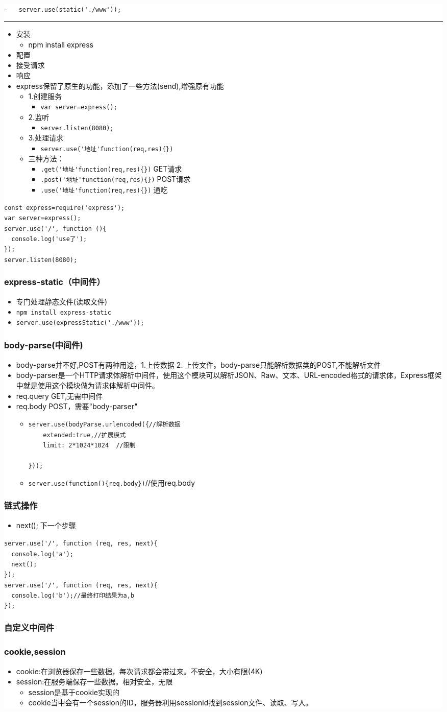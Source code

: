     -   server.use(static('./www'));
---
-   安装
    -   npm install express
-   配置
-   接受请求
-   响应
-   express保留了原生的功能，添加了一些方法(send),增强原有功能
    -   1.创建服务
        -   `var server=express();`
    -   2.监听
        -   `server.listen(8080);`
    -   3.处理请求
        -   `server.use('地址'function(req,res){})`
    -   三种方法：
        -   `.get('地址'function(req,res){})`   GET请求
        -   `.post('地址'function(req,res){})`  POST请求
        -   `.use('地址'function(req,res){})`   通吃
```
const express=require('express');
var server=express();
server.use('/', function (){
  console.log('use了');
});
server.listen(8080);
```
### express-static（中间件）
-   专门处理静态文件(读取文件)
-   `npm install express-static`
-   `server.use(expressStatic('./www'));`
### body-parse(中间件)
-   body-parse并不好,POST有两种用途，1.上传数据 2. 上传文件。body-parse只能解析数据类的POST,不能解析文件
-   body-parser是一个HTTP请求体解析中间件，使用这个模块可以解析JSON、Raw、文本、URL-encoded格式的请求体，Express框架中就是使用这个模块做为请求体解析中间件。
-   req.query  GET,无需中间件
-   req.body   POST，需要"body-parser"
    -   ```
        server.use(bodyParse.urlencoded({//解析数据
            extended:true,//扩展模式
            limit: 2*1024*1024  //限制

        }));
        ```
    -   `server.use(function(){req.body})`//使用req.body
### 链式操作
-   next();  下一个步骤
```
server.use('/', function (req, res, next){
  console.log('a');
  next();
});
server.use('/', function (req, res, next){
  console.log('b');//最终打印结果为a,b
});
```
### 自定义中间件
### cookie,session
-   cookie:在浏览器保存一些数据，每次请求都会带过来。不安全，大小有限(4K)
-   session:在服务端保存一些数据。相对安全，无限
    -   session是基于cookie实现的
    -   cookie当中会有一个session的ID，服务器利用sessionid找到session文件、读取、写入。